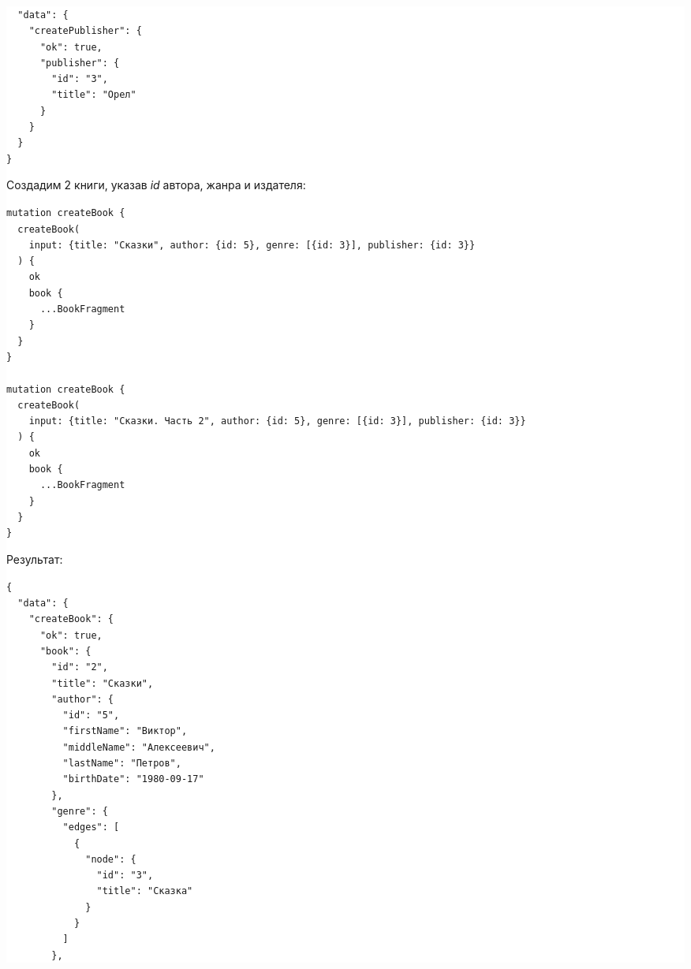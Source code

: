 ```
  "data": {
    "createPublisher": {
      "ok": true,
      "publisher": {
        "id": "3",
        "title": "Орел"
      }
    }
  }
}
```

Создадим 2 книги, указав *id* автора, жанра и издателя:


```
mutation createBook {
  createBook(
    input: {title: "Сказки", author: {id: 5}, genre: [{id: 3}], publisher: {id: 3}}
  ) {
    ok
    book {
      ...BookFragment
    }
  }
}

mutation createBook {
  createBook(
    input: {title: "Сказки. Часть 2", author: {id: 5}, genre: [{id: 3}], publisher: {id: 3}}
  ) {
    ok
    book {
      ...BookFragment
    }
  }
}
```
Результат:

```
{
  "data": {
    "createBook": {
      "ok": true,
      "book": {
        "id": "2",
        "title": "Сказки",
        "author": {
          "id": "5",
          "firstName": "Виктор",
          "middleName": "Алексеевич",
          "lastName": "Петров",
          "birthDate": "1980-09-17"
        },
        "genre": {
          "edges": [
            {
              "node": {
                "id": "3",
                "title": "Сказка"
              }
            }
          ]
        },
```
